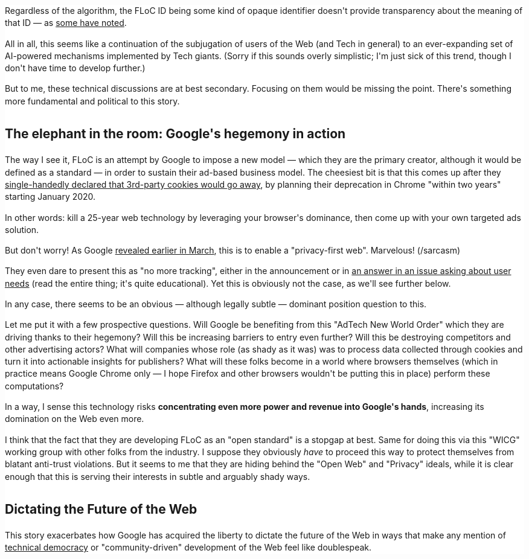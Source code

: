 Regardless of the algorithm, the FLoC ID being some kind of opaque identifier doesn't provide transparency about the meaning of that ID — as [some have noted](https://github.com/WICG/floc/issues/101).

All in all, this seems like a continuation of the subjugation of users of the Web (and Tech in general) to an ever-expanding set of AI-powered mechanisms implemented by Tech giants. (Sorry if this sounds overly simplistic; I'm just sick of this trend, though I don't have time to develop further.)

But to me, these technical discussions are at best secondary. Focusing on them would be missing the point. There's something more fundamental and political to this story.

## The elephant in the room: Google's hegemony in action

The way I see it, FLoC is an attempt by Google to impose a new model — which they are the primary creator, although it would be defined as a standard — in order to sustain their ad-based business model. The cheesiest bit is that this comes up after they [single-handedly declared that 3rd-party cookies would go away](https://blog.chromium.org/2020/01/building-more-private-web-path-towards.html), by planning their deprecation in Chrome "within two years" starting January 2020.

In other words: kill a 25-year web technology by leveraging your browser's dominance, then come up with your own targeted ads solution.

But don't worry! As Google [revealed earlier in March](https://blog.google/products/ads-commerce/a-more-privacy-first-web/), this is to enable a "privacy-first web". Marvelous! (/sarcasm)

They even dare to present this as "no more tracking", either in the announcement or in [an answer in an issue asking about user needs](https://github.com/WICG/floc/issues/102#issuecomment-821183170) (read the entire thing; it's quite educational). Yet this is obviously not the case, as we'll see further below.

In any case, there seems to be an obvious — although legally subtle — dominant position question to this.

Let me put it with a few prospective questions. Will Google be benefiting from this "AdTech New World Order" which they are driving thanks to their hegemony? Will this be increasing barriers to entry even further? Will this be destroying competitors and other advertising actors? What will companies whose role (as shady as it was) was to process data collected through cookies and turn it into actionable insights for publishers? What will these folks become in a world where browsers themselves (which in practice means Google Chrome only — I hope Firefox and other browsers wouldn't be putting this in place) perform these computations?

In a way, I sense this technology risks **concentrating even more power and revenue into Google's hands**, increasing its domination on the Web even more.

I think that the fact that they are developing FLoC as an "open standard" is a stopgap at best. Same for doing this via this "WICG" working group with other folks from the industry. I suppose they obviously _have_ to proceed this way to protect themselves from blatant anti-trust violations. But it seems to me that they are hiding behind the "Open Web" and "Privacy" ideals, while it is clear enough that this is serving their interests in subtle and arguably shady ways.

## Dictating the Future of the Web

This story exacerbates how Google has acquired the liberty to dictate the future of the Web in ways that make any mention of [technical democracy](https://www.cairn.info/revue-journal-of-innovation-economics-2017-1-page-171.htm) or "community-driven" development of the Web feel like doublespeak.
